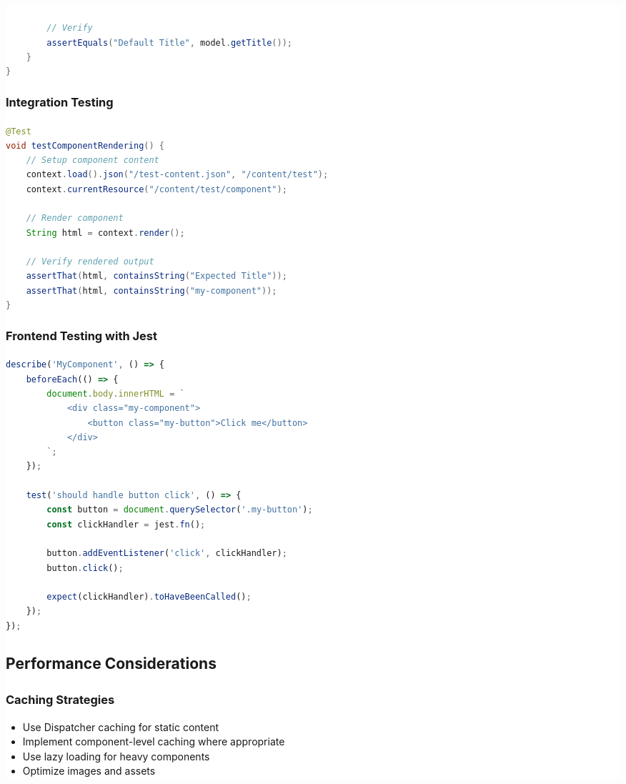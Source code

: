 ```java
        
        // Verify
        assertEquals("Default Title", model.getTitle());
    }
}
```

### Integration Testing
```java
@Test
void testComponentRendering() {
    // Setup component content
    context.load().json("/test-content.json", "/content/test");
    context.currentResource("/content/test/component");
    
    // Render component
    String html = context.render();
    
    // Verify rendered output
    assertThat(html, containsString("Expected Title"));
    assertThat(html, containsString("my-component"));
}
```

### Frontend Testing with Jest
```javascript
describe('MyComponent', () => {
    beforeEach(() => {
        document.body.innerHTML = `
            <div class="my-component">
                <button class="my-button">Click me</button>
            </div>
        `;
    });
    
    test('should handle button click', () => {
        const button = document.querySelector('.my-button');
        const clickHandler = jest.fn();
        
        button.addEventListener('click', clickHandler);
        button.click();
        
        expect(clickHandler).toHaveBeenCalled();
    });
});
```

## Performance Considerations

### Caching Strategies
- Use Dispatcher caching for static content
- Implement component-level caching where appropriate
- Use lazy loading for heavy components
- Optimize images and assets
